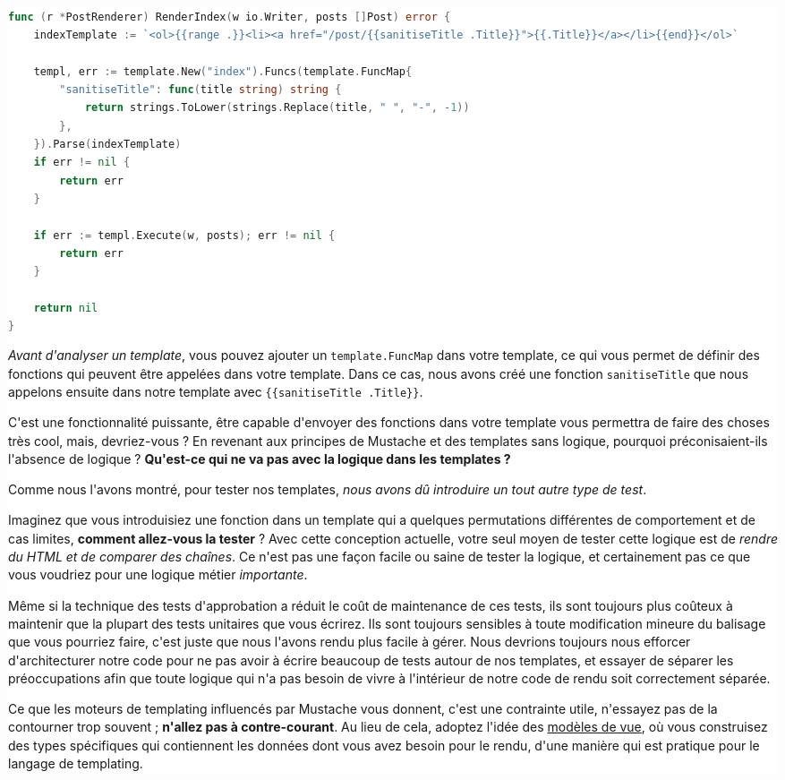 ```go
func (r *PostRenderer) RenderIndex(w io.Writer, posts []Post) error {
	indexTemplate := `<ol>{{range .}}<li><a href="/post/{{sanitiseTitle .Title}}">{{.Title}}</a></li>{{end}}</ol>`

	templ, err := template.New("index").Funcs(template.FuncMap{
		"sanitiseTitle": func(title string) string {
			return strings.ToLower(strings.Replace(title, " ", "-", -1))
		},
	}).Parse(indexTemplate)
	if err != nil {
		return err
	}

	if err := templ.Execute(w, posts); err != nil {
		return err
	}

	return nil
}
```

_Avant d'analyser un template_, vous pouvez ajouter un `template.FuncMap` dans votre template, ce qui vous permet de définir des fonctions qui peuvent être appelées dans votre template. Dans ce cas, nous avons créé une fonction `sanitiseTitle` que nous appelons ensuite dans notre template avec `{{sanitiseTitle .Title}}`.

C'est une fonctionnalité puissante, être capable d'envoyer des fonctions dans votre template vous permettra de faire des choses très cool, mais, devriez-vous ? En revenant aux principes de Mustache et des templates sans logique, pourquoi préconisaient-ils l'absence de logique ? **Qu'est-ce qui ne va pas avec la logique dans les templates ?**

Comme nous l'avons montré, pour tester nos templates, *nous avons dû introduire un tout autre type de test*.

Imaginez que vous introduisiez une fonction dans un template qui a quelques permutations différentes de comportement et de cas limites, **comment allez-vous la tester** ? Avec cette conception actuelle, votre seul moyen de tester cette logique est de _rendre du HTML et de comparer des chaînes_. Ce n'est pas une façon facile ou saine de tester la logique, et certainement pas ce que vous voudriez pour une logique métier _importante_.

Même si la technique des tests d'approbation a réduit le coût de maintenance de ces tests, ils sont toujours plus coûteux à maintenir que la plupart des tests unitaires que vous écrirez. Ils sont toujours sensibles à toute modification mineure du balisage que vous pourriez faire, c'est juste que nous l'avons rendu plus facile à gérer. Nous devrions toujours nous efforcer d'architecturer notre code pour ne pas avoir à écrire beaucoup de tests autour de nos templates, et essayer de séparer les préoccupations afin que toute logique qui n'a pas besoin de vivre à l'intérieur de notre code de rendu soit correctement séparée.

Ce que les moteurs de templating influencés par Mustache vous donnent, c'est une contrainte utile, n'essayez pas de la contourner trop souvent ; **n'allez pas à contre-courant**. Au lieu de cela, adoptez l'idée des [modèles de vue](https://stackoverflow.com/a/11074506/3193), où vous construisez des types spécifiques qui contiennent les données dont vous avez besoin pour le rendu, d'une manière qui est pratique pour le langage de templating.
